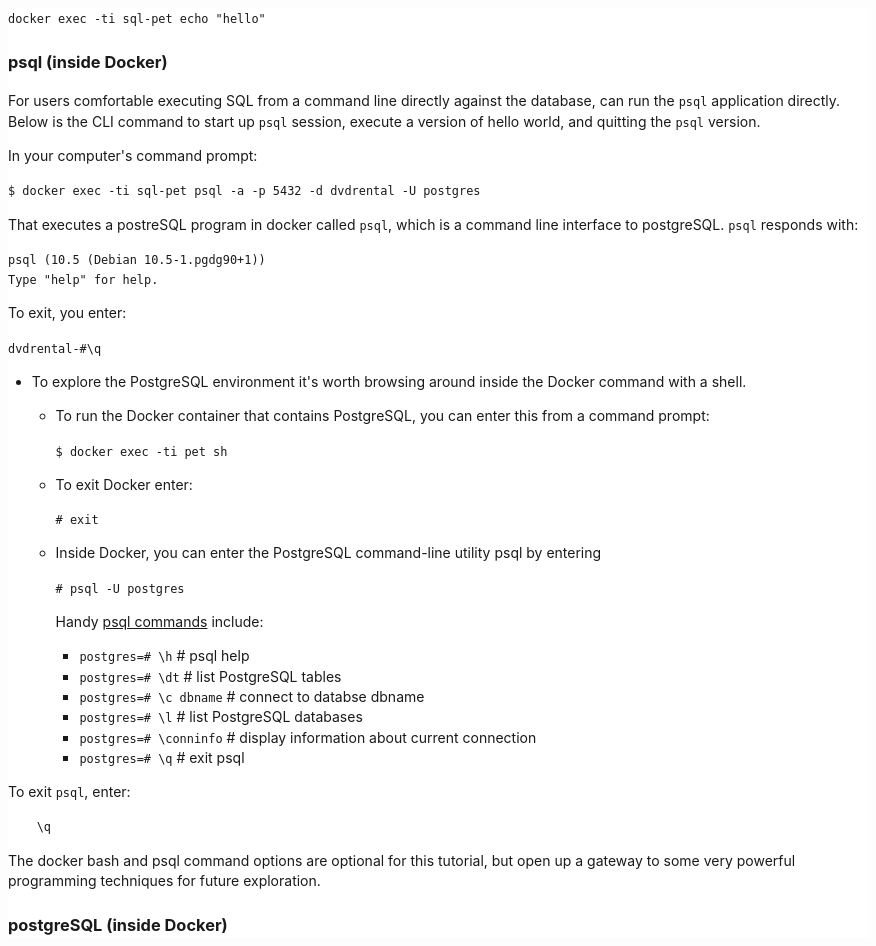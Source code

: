 ```
docker exec -ti sql-pet echo "hello"
```
### psql (inside Docker)

For users comfortable executing SQL from a command line directly against the database, can run the `psql` application directly.  Below is the CLI command to start up `psql` session, execute a version of hello world, and quitting the `psql` version.

In your computer's command prompt:

   `$ docker exec -ti sql-pet psql -a -p 5432 -d dvdrental -U postgres`

That executes a postreSQL program in docker called `psql`, which is a command line interface to postgreSQL.  `psql` responds with:

```
psql (10.5 (Debian 10.5-1.pgdg90+1))
Type "help" for help.
```
To exit, you enter:

```
dvdrental-#\q
```

* To explore the PostgreSQL environment it's worth browsing around inside the Docker command with a shell.

  + To run the Docker container that contains PostgreSQL, you can enter this from a command prompt:

    `$ docker exec -ti pet sh`

  + To exit Docker enter:

    `# exit`

  + Inside Docker, you can enter the PostgreSQL command-line utility psql by entering 

    `# psql -U postgres`

    Handy [psql commands](https://gpdb.docs.pivotal.io/gs/43/pdf/PSQLQuickRef.pdf) include:

    + `postgres=# \h`          # psql help
    + `postgres=# \dt`         # list PostgreSQL tables
    + `postgres=# \c dbname`   # connect to databse dbname
    + `postgres=# \l`          # list PostgreSQL databases
    + `postgres=# \conninfo`   # display information about current connection
    + `postgres=# \q`          # exit psql


To exit `psql`, enter:
```
    \q
```
The docker bash and psql command options are optional for this tutorial, but open up a gateway to some very powerful programming techniques for future exploration.

### postgreSQL (inside Docker)
